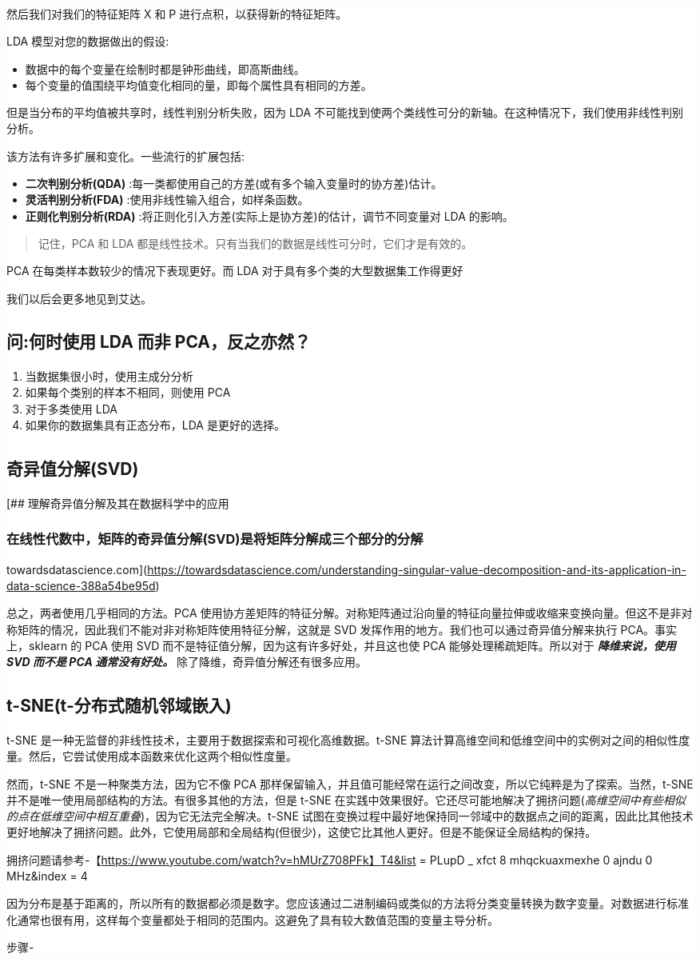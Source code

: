 然后我们对我们的特征矩阵 X 和 P 进行点积，以获得新的特征矩阵。

LDA 模型对您的数据做出的假设:

*   数据中的每个变量在绘制时都是钟形曲线，即高斯曲线。
*   每个变量的值围绕平均值变化相同的量，即每个属性具有相同的方差。

但是当分布的平均值被共享时，线性判别分析失败，因为 LDA 不可能找到使两个类线性可分的新轴。在这种情况下，我们使用非线性判别分析。

该方法有许多扩展和变化。一些流行的扩展包括:

*   **二次判别分析(QDA)** :每一类都使用自己的方差(或有多个输入变量时的协方差)估计。
*   **灵活判别分析(FDA)** :使用非线性输入组合，如样条函数。
*   **正则化判别分析(RDA)** :将正则化引入方差(实际上是协方差)的估计，调节不同变量对 LDA 的影响。

> 记住，PCA 和 LDA 都是线性技术。只有当我们的数据是线性可分时，它们才是有效的。

PCA 在每类样本数较少的情况下表现更好。而 LDA 对于具有多个类的大型数据集工作得更好

我们以后会更多地见到艾达。

## 问:何时使用 LDA 而非 PCA，反之亦然？

1.  当数据集很小时，使用主成分分析
2.  如果每个类别的样本不相同，则使用 PCA
3.  对于多类使用 LDA
4.  如果你的数据集具有正态分布，LDA 是更好的选择。

## 奇异值分解(SVD)

[](https://towardsdatascience.com/understanding-singular-value-decomposition-and-its-application-in-data-science-388a54be95d) [## 理解奇异值分解及其在数据科学中的应用

### 在线性代数中，矩阵的奇异值分解(SVD)是将矩阵分解成三个部分的分解

towardsdatascience.com](https://towardsdatascience.com/understanding-singular-value-decomposition-and-its-application-in-data-science-388a54be95d) 

总之，两者使用几乎相同的方法。PCA 使用协方差矩阵的特征分解。对称矩阵通过沿向量的特征向量拉伸或收缩来变换向量。但这不是非对称矩阵的情况，因此我们不能对非对称矩阵使用特征分解，这就是 SVD 发挥作用的地方。我们也可以通过奇异值分解来执行 PCA。事实上，sklearn 的 PCA 使用 SVD 而不是特征值分解，因为这有许多好处，并且这也使 PCA 能够处理稀疏矩阵。所以对于 ***降维来说，使用 SVD 而不是 PCA 通常没有好处。*** 除了降维，奇异值分解还有很多应用。

## t-SNE(t-分布式随机邻域嵌入)

t-SNE 是一种无监督的非线性技术，主要用于数据探索和可视化高维数据。t-SNE 算法计算高维空间和低维空间中的实例对之间的相似性度量。然后，它尝试使用成本函数来优化这两个相似性度量。

然而，t-SNE 不是一种聚类方法，因为它不像 PCA 那样保留输入，并且值可能经常在运行之间改变，所以它纯粹是为了探索。当然，t-SNE 并不是唯一使用局部结构的方法。有很多其他的方法，但是 t-SNE 在实践中效果很好。它还尽可能地解决了拥挤问题(*高维空间中有些相似的点在低维空间中相互重叠*)，因为它无法完全解决。t-SNE 试图在变换过程中最好地保持同一邻域中的数据点之间的距离，因此比其他技术更好地解决了拥挤问题。此外，它使用局部和全局结构(但很少)，这使它比其他人更好。但是不能保证全局结构的保持。

拥挤问题请参考-【https://www.youtube.com/watch?v=hMUrZ708PFk】T4&list = PLupD _ xfct 8 mhqckuaxmexhe 0 ajndu 0 MHz&index = 4

因为分布是基于距离的，所以所有的数据都必须是数字。您应该通过二进制编码或类似的方法将分类变量转换为数字变量。对数据进行标准化通常也很有用，这样每个变量都处于相同的范围内。这避免了具有较大数值范围的变量主导分析。

步骤-
